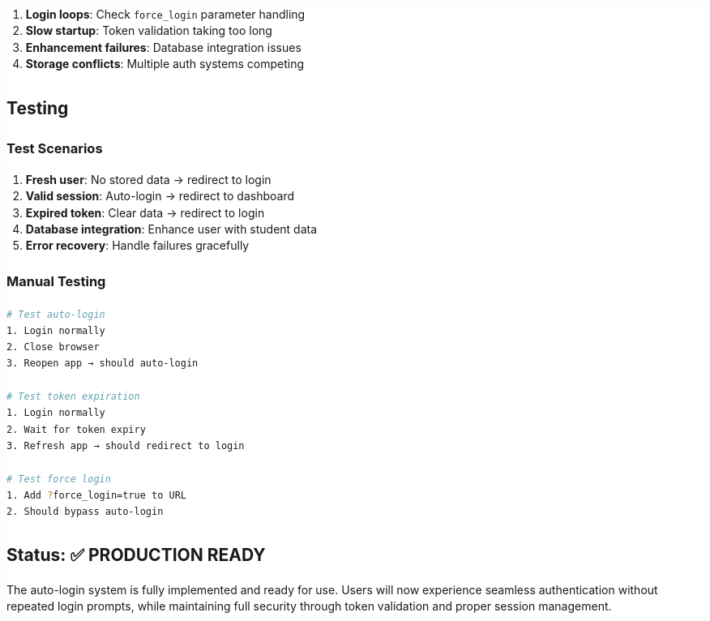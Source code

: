 1. **Login loops**: Check `force_login` parameter handling
2. **Slow startup**: Token validation taking too long
3. **Enhancement failures**: Database integration issues
4. **Storage conflicts**: Multiple auth systems competing

## Testing

### **Test Scenarios**
1. **Fresh user**: No stored data → redirect to login
2. **Valid session**: Auto-login → redirect to dashboard  
3. **Expired token**: Clear data → redirect to login
4. **Database integration**: Enhance user with student data
5. **Error recovery**: Handle failures gracefully

### **Manual Testing**
```bash
# Test auto-login
1. Login normally
2. Close browser
3. Reopen app → should auto-login

# Test token expiration  
1. Login normally
2. Wait for token expiry
3. Refresh app → should redirect to login

# Test force login
1. Add ?force_login=true to URL
2. Should bypass auto-login
```

## Status: ✅ **PRODUCTION READY**

The auto-login system is fully implemented and ready for use. Users will now experience seamless authentication without repeated login prompts, while maintaining full security through token validation and proper session management.





